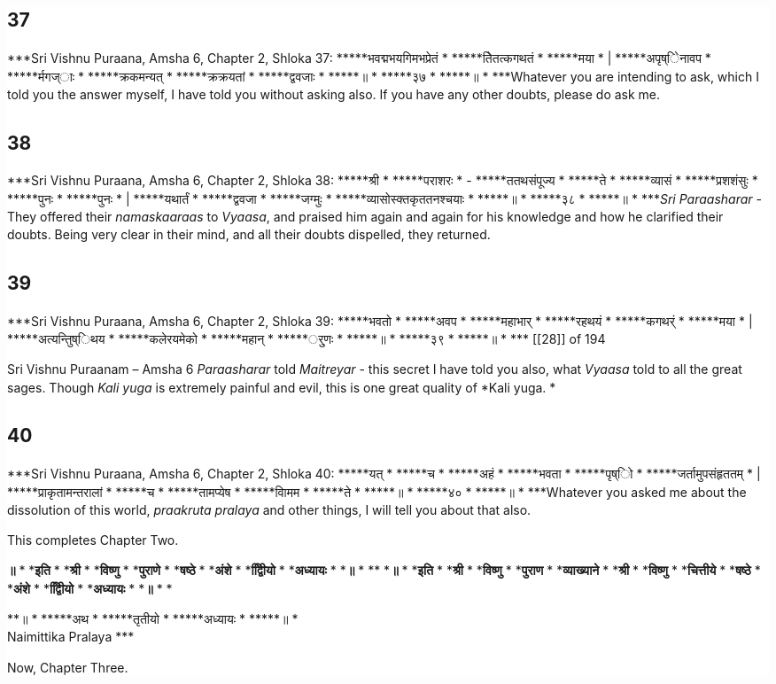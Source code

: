 

## 37
***Sri Vishnu Puraana, Amsha 6, Chapter 2, Shloka 37:  *****भवद्मभयगिमभप्रेतं * *****तिेतत्कगथतं * *****मया * | *****अपृष्िेनावप * *****र्मगज्ाः * *****क्रकमन्यत् * *****क्रक्रयतां * *****द्ववजाः * *****॥ * *****३७ * *****॥ * ***Whatever you are intending to ask, which I told you the answer myself, I have told you without asking also. If you have any other doubts, please do ask me. 





## 38
***Sri Vishnu Puraana, Amsha 6, Chapter 2, Shloka 38:  *****श्री * *****पराशरः * - *****ततथसंपूज्य * *****ते * *****व्यासं * *****प्रशशंसुः * *****पुनः * *****पुनः * | *****यथार्तं * *****द्ववजा * *****जग्मुः * *****व्यासोस्क्तकृततनश्चयाः * *****॥ * *****३८ * *****॥ * ****Sri Paraasharar* - They offered their *namaskaaraas* to *Vyaasa*, and praised him again and again for his knowledge and how he clarified their doubts. Being very clear in their mind, and all their doubts dispelled, they returned. 





## 39
***Sri Vishnu Puraana, Amsha 6, Chapter 2, Shloka 39:  *****भवतो * *****अवप * *****महाभार् * *****रहथयं * *****कगथर्ं * *****मया * | *****अत्यन्तिुष्िथय * *****कलेरयमेको * *****महान् * *****र्ुणः * *****॥ * *****३९ * *****॥ * *** [[28]] of 194 



Sri Vishnu Puraanam – Amsha 6 *Paraasharar* told *Maitreyar* - this secret I have told you also, what *Vyaasa* told to all the great sages. Though *Kali yuga* is extremely painful and evil, this is one great quality of *Kali yuga. * 





## 40
***Sri Vishnu Puraana, Amsha 6, Chapter 2, Shloka 40:  *****यत् * *****च * *****अहं * *****भवता * *****पृष्िो * *****जर्तामुपसंहृततम् * | *****प्राकृतामन्तरालां * *****च * *****तामप्येष * *****विामम * *****ते * *****॥ * *****४० * *****॥ * ***Whatever you asked me about the dissolution of this world, *praakruta pralaya* and other things, I will tell you about that also. 



This completes Chapter Two. 



**॥** * ***इति** * ***श्री** * ***विष्णु** * ***पुराणे** * ***षष्ठे** * ***अंशे** * ***द्वििीयो** * ***अध्यायः** * ***॥** * ** ***॥** * ***इति** * ***श्री** * ***विष्णु** * ***पुराण** * ***व्याख्याने** * ***श्री** * ***विष्णु** * ***चित्तीये** * ***षष्ठे** * ***अंशे** * ***द्वििीयो** * ***अध्यायः** * ***॥** * *



**॥ * *****अथ * *****तृतीयो * *****अध्यायः * *****॥ *   
Naimittika Pralaya ***



Now, Chapter Three. 


